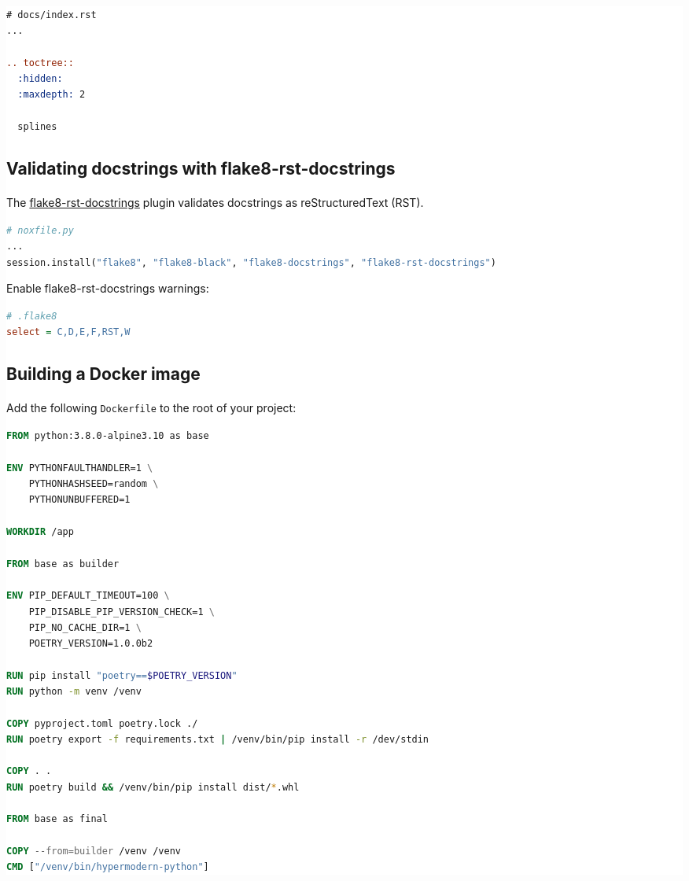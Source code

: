 ```rst
# docs/index.rst
...

.. toctree::
  :hidden:
  :maxdepth: 2

  splines
```

## Validating docstrings with flake8-rst-docstrings

The [flake8-rst-docstrings](https://github.com/peterjc/flake8-rst-docstrings)
plugin validates docstrings as reStructuredText (RST).

```python
# noxfile.py
...
session.install("flake8", "flake8-black", "flake8-docstrings", "flake8-rst-docstrings")
```

Enable flake8-rst-docstrings warnings:

```ini
# .flake8
select = C,D,E,F,RST,W
```

## Building a Docker image

Add the following `Dockerfile` to the root of your project:

```Dockerfile
FROM python:3.8.0-alpine3.10 as base

ENV PYTHONFAULTHANDLER=1 \
    PYTHONHASHSEED=random \
    PYTHONUNBUFFERED=1

WORKDIR /app

FROM base as builder

ENV PIP_DEFAULT_TIMEOUT=100 \
    PIP_DISABLE_PIP_VERSION_CHECK=1 \
    PIP_NO_CACHE_DIR=1 \
    POETRY_VERSION=1.0.0b2

RUN pip install "poetry==$POETRY_VERSION"
RUN python -m venv /venv

COPY pyproject.toml poetry.lock ./
RUN poetry export -f requirements.txt | /venv/bin/pip install -r /dev/stdin

COPY . .
RUN poetry build && /venv/bin/pip install dist/*.whl

FROM base as final

COPY --from=builder /venv /venv
CMD ["/venv/bin/hypermodern-python"]
```
